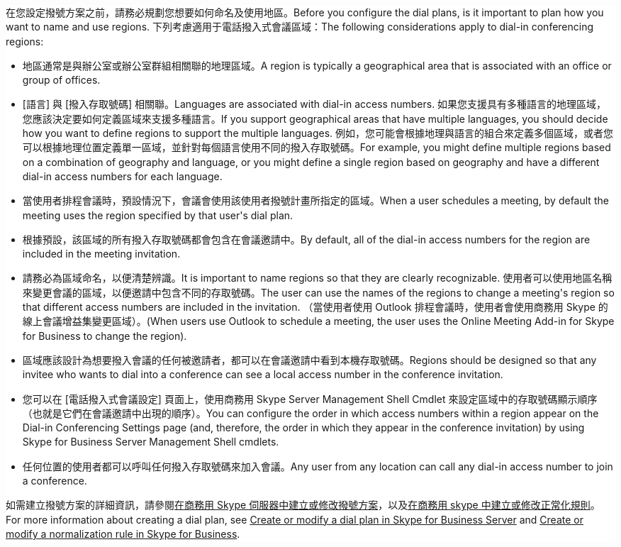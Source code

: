<span data-ttu-id="f08f8-146">在您設定撥號方案之前，請務必規劃您想要如何命名及使用地區。</span><span class="sxs-lookup"><span data-stu-id="f08f8-146">Before you configure the dial plans, is it important to plan how you want to name and use regions.</span></span> <span data-ttu-id="f08f8-147">下列考慮適用于電話撥入式會議區域：</span><span class="sxs-lookup"><span data-stu-id="f08f8-147">The following considerations apply to dial-in conferencing regions:</span></span>
  
- <span data-ttu-id="f08f8-148">地區通常是與辦公室或辦公室群組相關聯的地理區域。</span><span class="sxs-lookup"><span data-stu-id="f08f8-148">A region is typically a geographical area that is associated with an office or group of offices.</span></span>
    
- <span data-ttu-id="f08f8-149">[語言] 與 [撥入存取號碼] 相關聯。</span><span class="sxs-lookup"><span data-stu-id="f08f8-149">Languages are associated with dial-in access numbers.</span></span> <span data-ttu-id="f08f8-150">如果您支援具有多種語言的地理區域，您應該決定要如何定義區域來支援多種語言。</span><span class="sxs-lookup"><span data-stu-id="f08f8-150">If you support geographical areas that have multiple languages, you should decide how you want to define regions to support the multiple languages.</span></span> <span data-ttu-id="f08f8-151">例如，您可能會根據地理與語言的組合來定義多個區域，或者您可以根據地理位置定義單一區域，並針對每個語言使用不同的撥入存取號碼。</span><span class="sxs-lookup"><span data-stu-id="f08f8-151">For example, you might define multiple regions based on a combination of geography and language, or you might define a single region based on geography and have a different dial-in access numbers for each language.</span></span>
    
- <span data-ttu-id="f08f8-152">當使用者排程會議時，預設情況下，會議會使用該使用者撥號計畫所指定的區域。</span><span class="sxs-lookup"><span data-stu-id="f08f8-152">When a user schedules a meeting, by default the meeting uses the region specified by that user's dial plan.</span></span>
    
- <span data-ttu-id="f08f8-153">根據預設，該區域的所有撥入存取號碼都會包含在會議邀請中。</span><span class="sxs-lookup"><span data-stu-id="f08f8-153">By default, all of the dial-in access numbers for the region are included in the meeting invitation.</span></span>
    
- <span data-ttu-id="f08f8-154">請務必為區域命名，以便清楚辨識。</span><span class="sxs-lookup"><span data-stu-id="f08f8-154">It is important to name regions so that they are clearly recognizable.</span></span> <span data-ttu-id="f08f8-155">使用者可以使用地區名稱來變更會議的區域，以便邀請中包含不同的存取號碼。</span><span class="sxs-lookup"><span data-stu-id="f08f8-155">The user can use the names of the regions to change a meeting's region so that different access numbers are included in the invitation.</span></span> <span data-ttu-id="f08f8-156">（當使用者使用 Outlook 排程會議時，使用者會使用商務用 Skype 的線上會議增益集變更區域）。</span><span class="sxs-lookup"><span data-stu-id="f08f8-156">(When users use Outlook to schedule a meeting, the user uses the Online Meeting Add-in for Skype for Business to change the region).</span></span>
    
- <span data-ttu-id="f08f8-157">區域應該設計為想要撥入會議的任何被邀請者，都可以在會議邀請中看到本機存取號碼。</span><span class="sxs-lookup"><span data-stu-id="f08f8-157">Regions should be designed so that any invitee who wants to dial into a conference can see a local access number in the conference invitation.</span></span>
    
- <span data-ttu-id="f08f8-158">您可以在 [電話撥入式會議設定] 頁面上，使用商務用 Skype Server Management Shell Cmdlet 來設定區域中的存取號碼顯示順序（也就是它們在會議邀請中出現的順序）。</span><span class="sxs-lookup"><span data-stu-id="f08f8-158">You can configure the order in which access numbers within a region appear on the Dial-in Conferencing Settings page (and, therefore, the order in which they appear in the conference invitation) by using Skype for Business Server Management Shell cmdlets.</span></span>
    
- <span data-ttu-id="f08f8-159">任何位置的使用者都可以呼叫任何撥入存取號碼來加入會議。</span><span class="sxs-lookup"><span data-stu-id="f08f8-159">Any user from any location can call any dial-in access number to join a conference.</span></span>
    
<span data-ttu-id="f08f8-160">如需建立撥號方案的詳細資訊，請參閱[在商務用 Skype 伺服器中建立或修改撥號方案](../../deploy/deploy-enterprise-voice/dial-plans.md)，以及[在商務用 skype 中建立或修改正常化規則](../../deploy/deploy-enterprise-voice/normalization-rules.md)。</span><span class="sxs-lookup"><span data-stu-id="f08f8-160">For more information about creating a dial plan, see [Create or modify a dial plan in Skype for Business Server](../../deploy/deploy-enterprise-voice/dial-plans.md) and [Create or modify a normalization rule in Skype for Business](../../deploy/deploy-enterprise-voice/normalization-rules.md).</span></span> 
  